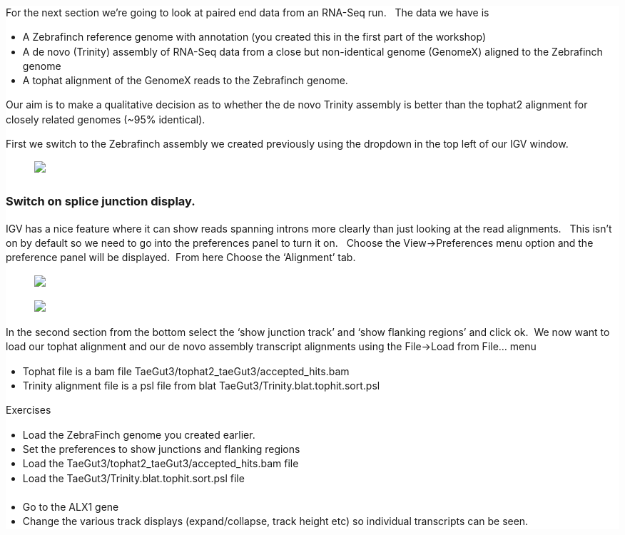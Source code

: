 For the next section we’re going to look at paired end data from an RNA-Seq run.   The data we have is

*   A Zebrafinch reference genome with annotation (you created this in the first part of the workshop)
*   A de novo (Trinity) assembly of RNA-Seq data from a close but non-identical genome (GenomeX) aligned to the Zebrafinch genome
*   A tophat alignment of the GenomeX reads to the Zebrafinch genome.

Our aim is to make a qualitative decision as to whether the de novo Trinity assembly is better than the tophat2 alignment for closely related genomes (~95% identical).

First we switch to the Zebrafinch assembly we created previously using the dropdown in the top left of our IGV window. 

<figure>
	<a class="img" href="/images/igv39.png">
    		<img class="img-responsive" src="/images/igv39.png"></img>
	</a>
    <figcaption></figcaption>
</figure>


### Switch on splice junction display.

IGV has a nice feature where it can show reads spanning introns more clearly than just looking at the read alignments.   This isn’t on by default so we need to go into the preferences panel to turn it on.   Choose the View->Preferences menu option and the preference panel will be displayed.  From here Choose the ‘Alignment’ tab. 

<figure>
	<a class="img" href="/images/igv40.png">
    		<img class="img-responsive" src="/images/igv40.png"></img>
	</a>
    <figcaption></figcaption>
</figure>

<figure>
	<a class="img" href="/images/igv41.png">
    		<img class="img-responsive" src="/images/igv41.png"></img>
	</a>
    <figcaption></figcaption>
</figure>

In the second section from the bottom select the ‘show junction track’ and ‘show flanking regions’ and click ok.  We now want to load our tophat alignment and our de novo assembly transcript alignments using the File->Load from File… menu

*   Tophat file is a bam file TaeGut3/tophat2_taeGut3/accepted_hits.bam
*   Trinity alignment file is a psl file from blat TaeGut3/Trinity.blat.tophit.sort.psl

<div class="exercises">
Exercises
<ul>
<li>Load the ZebraFinch genome you created earlier.</li>
<li>Set the preferences to show junctions and flanking regions</li>
<li>Load the TaeGut3/tophat2_taeGut3/accepted_hits.bam file</li>
<li>Load the TaeGut3/Trinity.blat.tophit.sort.psl file</li> </li>
<li>Go to the ALX1 gene</li>
<li>Change the various track displays (expand/collapse, track height etc) so individual transcripts can be seen.</li>
</ul>
</div>
